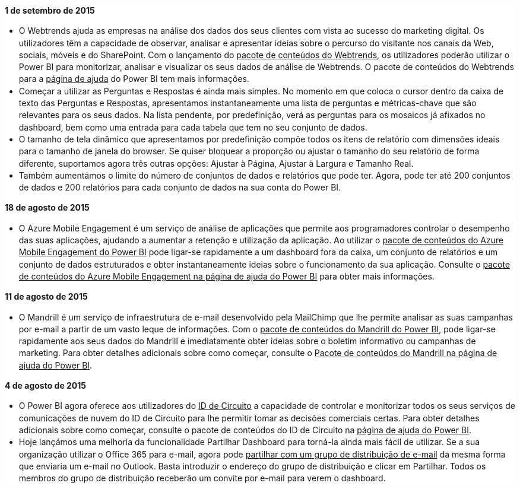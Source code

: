 **1 de setembro de 2015**

* O Webtrends ajuda as empresas na análise dos dados dos seus clientes com vista ao sucesso do marketing digital. Os utilizadores têm a capacidade de observar, analisar e apresentar ideias sobre o percurso do visitante nos canais da Web, sociais, móveis e do SharePoint. Com o lançamento do [pacote de conteúdos do Webtrends](https://blogs.msdn.com/b/powerbi/archive/2015/09/01/visualize-and-explore-your-webtrends-data-in-power-bi.aspx), os utilizadores poderão utilizar o Power BI para monitorizar, analisar e visualizar os seus dados de análise de Webtrends. O pacote de conteúdos do Webtrends para a [página de ajuda](service-connect-to-webtrends.md) do Power BI tem mais informações.
* Começar a utilizar as Perguntas e Respostas é ainda mais simples. No momento em que coloca o cursor dentro da caixa de texto das Perguntas e Respostas, apresentamos instantaneamente uma lista de perguntas e métricas-chave que são relevantes para os seus dados.  Na lista pendente, por predefinição, verá as perguntas para os mosaicos já afixados no dashboard, bem como uma entrada para cada tabela que tem no seu conjunto de dados.
* O tamanho de tela dinâmico que apresentamos por predefinição compõe todos os itens de relatório com dimensões ideais para o tamanho de janela do browser. Se quiser bloquear a proporção ou ajustar o tamanho do seu relatório de forma diferente, suportamos agora três outras opções: Ajustar à Página, Ajustar à Largura e Tamanho Real.
* Também aumentámos o limite do número de conjuntos de dados e relatórios que pode ter. Agora, pode ter até 200 conjuntos de dados e 200 relatórios para cada conjunto de dados na sua conta do Power BI.

**18 de agosto de 2015**

* O Azure Mobile Engagement é um serviço de análise de aplicações que permite aos programadores controlar o desempenho das suas aplicações, ajudando a aumentar a retenção e utilização da aplicação. Ao utilizar o [pacote de conteúdos do Azure Mobile Engagement do Power BI](https://blogs.msdn.com/b/powerbi/archive/2015/08/17/monitor-and-analyze-your-azure-mobile-engagement-data-in-power-bi.aspx) pode ligar-se rapidamente a um dashboard fora da caixa, um conjunto de relatórios e um conjunto de dados estruturados e obter instantaneamente ideias sobre o funcionamento da sua aplicação. Consulte o [pacote de conteúdos do Azure Mobile Engagement na página de ajuda do Power BI](service-connect-to-azure-mobile.md) para obter mais informações.

**11 de agosto de 2015**

* O Mandrill é um serviço de infraestrutura de e-mail desenvolvido pela MailChimp que lhe permite analisar as suas campanhas por e-mail a partir de um vasto leque de informações. Com o [pacote de conteúdos do Mandrill do Power BI](https://blogs.msdn.com/b/powerbi/archive/2015/08/12/explore-and-analyze-your-mandrill-data-in-power-bi.aspx), pode ligar-se rapidamente aos seus dados do Mandrill e imediatamente obter ideias sobre o boletim informativo ou campanhas de marketing. Para obter detalhes adicionais sobre como começar, consulte o [Pacote de conteúdos do Mandrill na página de ajuda do Power BI](service-connect-to-mandrill.md).

**4 de agosto de 2015**

* O Power BI agora oferece aos utilizadores do [ID de Circuito](https://blogs.msdn.com/b/powerbi/archive/2015/08/04/circuit-id-data-with-power-bi.aspx) a capacidade de controlar e monitorizar todos os seus serviços de comunicações de nuvem do ID de Circuito para lhe permitir tomar as decisões comerciais certas. Para obter detalhes adicionais sobre como começar, consulte o pacote de conteúdos do ID de Circuito na [página de ajuda do Power BI](service-connect-to-circuit-id.md).
* Hoje lançámos uma melhoria da funcionalidade Partilhar Dashboard para torná-la ainda mais fácil de utilizar.  Se a sua organização utilizar o Office 365 para e-mail, agora pode [partilhar com um grupo de distribuição de e-mail](https://blogs.msdn.com/b/powerbi/archive/2015/08/04/easier-dashboard-sharing-with-distribution-groups.aspx) da mesma forma que enviaria um e-mail no Outlook.  Basta introduzir o endereço do grupo de distribuição e clicar em Partilhar.  Todos os membros do grupo de distribuição receberão um convite por e-mail para verem o dashboard.
